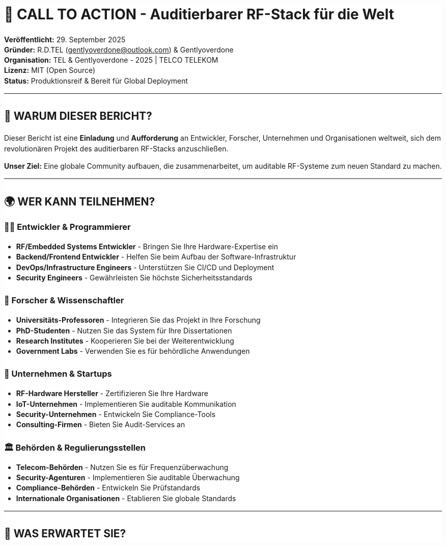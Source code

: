 # 🚀 CALL TO ACTION - Auditierbarer RF-Stack für die Welt

**Veröffentlicht:** 29. September 2025  
**Gründer:** R.D.TEL (gentlyoverdone@outlook.com) & Gentlyoverdone  
**Organisation:** TEL & Gentlyoverdone - 2025 | TELCO TELEKOM  
**Lizenz:** MIT (Open Source)  
**Status:** Produktionsreif & Bereit für Global Deployment  

---

## 🎯 **WARUM DIESER BERICHT?**

Dieser Bericht ist eine **Einladung** und **Aufforderung** an Entwickler, Forscher, Unternehmen und Organisationen weltweit, sich dem revolutionären Projekt des auditierbaren RF-Stacks anzuschließen.

**Unser Ziel:** Eine globale Community aufbauen, die zusammenarbeitet, um auditable RF-Systeme zum neuen Standard zu machen.

---

## 🌍 **WER KANN TEILNEHMEN?**

### **👨‍💻 Entwickler & Programmierer**
- **RF/Embedded Systems Entwickler** - Bringen Sie Ihre Hardware-Expertise ein
- **Backend/Frontend Entwickler** - Helfen Sie beim Aufbau der Software-Infrastruktur
- **DevOps/Infrastructure Engineers** - Unterstützen Sie CI/CD und Deployment
- **Security Engineers** - Gewährleisten Sie höchste Sicherheitsstandards

### **🔬 Forscher & Wissenschaftler**
- **Universitäts-Professoren** - Integrieren Sie das Projekt in Ihre Forschung
- **PhD-Studenten** - Nutzen Sie das System für Ihre Dissertationen
- **Research Institutes** - Kooperieren Sie bei der Weiterentwicklung
- **Government Labs** - Verwenden Sie es für behördliche Anwendungen

### **🏢 Unternehmen & Startups**
- **RF-Hardware Hersteller** - Zertifizieren Sie Ihre Hardware
- **IoT-Unternehmen** - Implementieren Sie auditable Kommunikation
- **Security-Unternehmen** - Entwickeln Sie Compliance-Tools
- **Consulting-Firmen** - Bieten Sie Audit-Services an

### **🏛️ Behörden & Regulierungsstellen**
- **Telecom-Behörden** - Nutzen Sie es für Frequenzüberwachung
- **Security-Agenturen** - Implementieren Sie auditable Überwachung
- **Compliance-Behörden** - Entwickeln Sie Prüfstandards
- **Internationale Organisationen** - Etablieren Sie globale Standards

---

## 🎁 **WAS ERWARTET SIE?**
